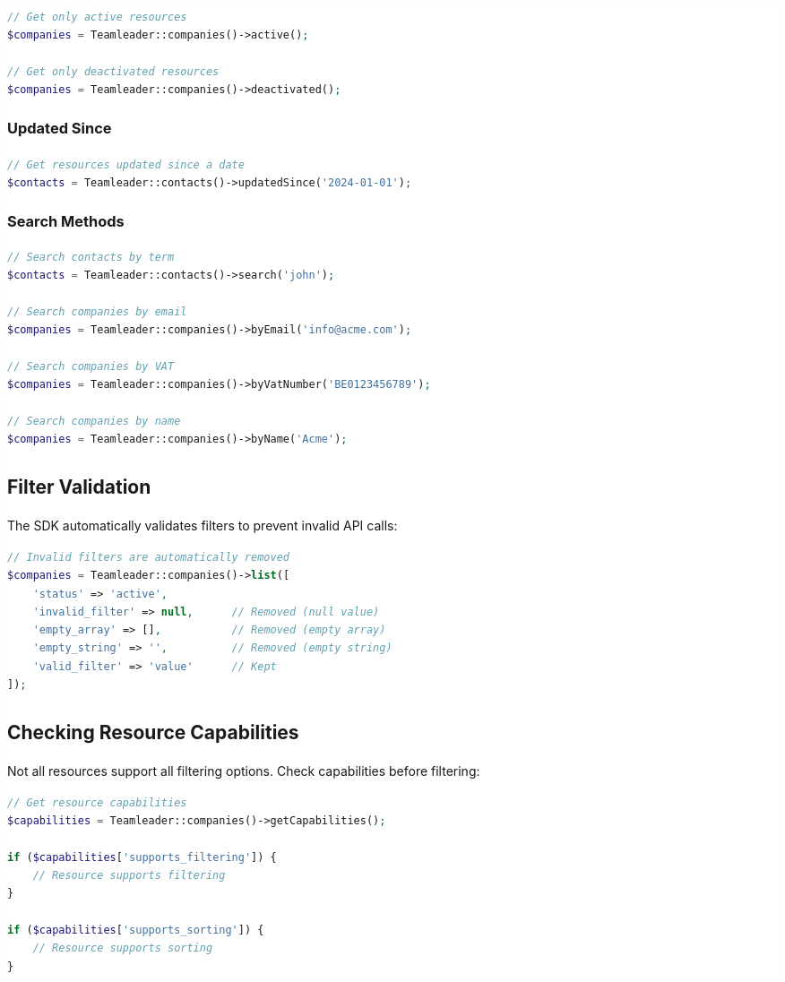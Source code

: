 ```php
// Get only active resources
$companies = Teamleader::companies()->active();

// Get only deactivated resources
$companies = Teamleader::companies()->deactivated();
```

### Updated Since

```php
// Get resources updated since a date
$contacts = Teamleader::contacts()->updatedSince('2024-01-01');
```

### Search Methods

```php
// Search contacts by term
$contacts = Teamleader::contacts()->search('john');

// Search companies by email
$companies = Teamleader::companies()->byEmail('info@acme.com');

// Search companies by VAT
$companies = Teamleader::companies()->byVatNumber('BE0123456789');

// Search companies by name
$companies = Teamleader::companies()->byName('Acme');
```

## Filter Validation

The SDK automatically validates filters to prevent invalid API calls:

```php
// Invalid filters are automatically removed
$companies = Teamleader::companies()->list([
    'status' => 'active',
    'invalid_filter' => null,      // Removed (null value)
    'empty_array' => [],           // Removed (empty array)
    'empty_string' => '',          // Removed (empty string)
    'valid_filter' => 'value'      // Kept
]);
```

## Checking Resource Capabilities

Not all resources support all filtering options. Check capabilities before filtering:

```php
// Get resource capabilities
$capabilities = Teamleader::companies()->getCapabilities();

if ($capabilities['supports_filtering']) {
    // Resource supports filtering
}

if ($capabilities['supports_sorting']) {
    // Resource supports sorting
}
```
